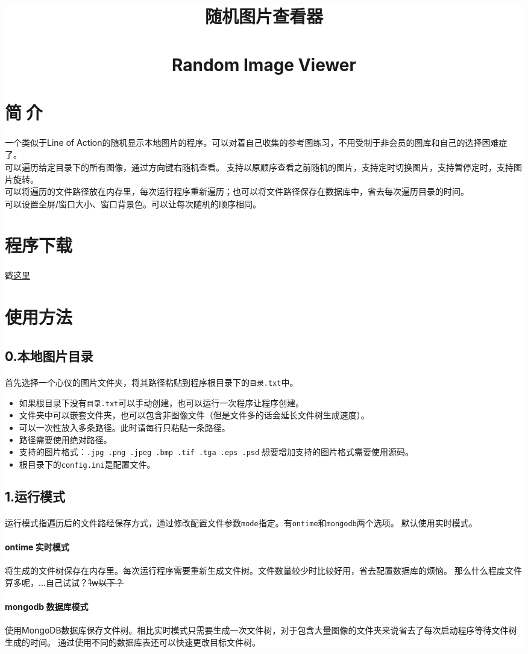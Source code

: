 <div align="center">  

# 随机图片查看器
# Random Image Viewer

</div>


# 简 介
一个类似于Line of Action的随机显示本地图片的程序。可以对着自己收集的参考图练习，不用受制于非会员的图库和自己的选择困难症了。  
可以遍历给定目录下的所有图像，通过方向键右随机查看。
支持以原顺序查看之前随机的图片，支持定时切换图片，支持暂停定时，支持图片旋转。  
可以将遍历的文件路径放在内存里，每次运行程序重新遍历；也可以将文件路径保存在数据库中，省去每次遍历目录的时间。  
可以设置全屏/窗口大小、窗口背景色。可以让每次随机的顺序相同。  


# 程序下载
戳[这里](https://github.com/passerbyzhao/RandomImageViewer/releases)


# 使用方法
## 0.本地图片目录

首先选择一个心仪的图片文件夹，将其路径粘贴到程序根目录下的`目录.txt`中。
- 如果根目录下没有`目录.txt`可以手动创建，也可以运行一次程序让程序创建。
- 文件夹中可以嵌套文件夹，也可以包含非图像文件（但是文件多的话会延长文件树生成速度）。
- 可以一次性放入多条路径。此时请每行只粘贴一条路径。
- 路径需要使用绝对路径。
- 支持的图片格式：`.jpg .png .jpeg .bmp .tif .tga .eps .psd` 
想要增加支持的图片格式需要使用源码。
- 根目录下的`config.ini`是配置文件。


## 1.运行模式
运行模式指遍历后的文件路经保存方式，通过修改配置文件参数`mode`指定。有`ontime`和`mongodb`两个选项。
默认使用实时模式。

#### ontime 实时模式

将生成的文件树保存在内存里。每次运行程序需要重新生成文件树。文件数量较少时比较好用，省去配置数据库的烦恼。
那么什么程度文件算多呢，...自己试试？~~1w以下？~~

#### mongodb 数据库模式

使用MongoDB数据库保存文件树。相比实时模式只需要生成一次文件树，对于包含大量图像的文件夹来说省去了每次启动程序等待文件树生成的时间。
通过使用不同的数据库表还可以快速更改目标文件树。  
